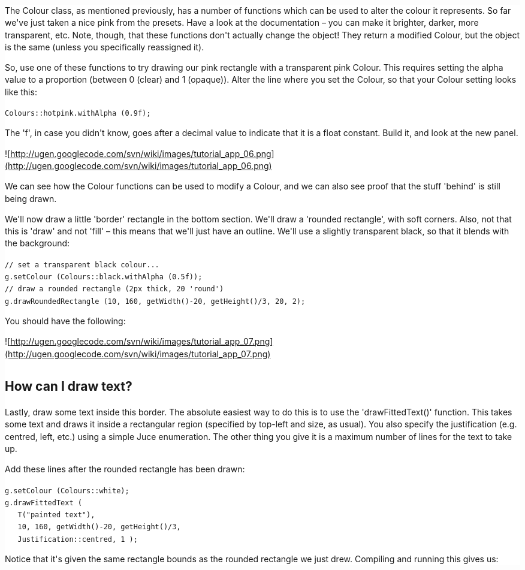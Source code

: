 The Colour class, as mentioned previously, has a number of functions which can be used to alter the colour it represents. So far we've just taken a nice pink from the presets. Have a look at the documentation – you can make it brighter, darker, more transparent, etc. Note, though, that these functions don't actually change the object! They return a modified Colour, but the object is the same (unless you specifically reassigned it).

So, use one of these functions to try drawing our pink rectangle with a transparent pink Colour. This requires setting the alpha value to a proportion (between 0 (clear) and 1 (opaque)). Alter the line where you set the Colour, so that your Colour setting looks
like this:
```
Colours::hotpink.withAlpha (0.9f);
```

The 'f', in case you didn't know, goes after a decimal value to indicate that it is a float constant. Build it, and look at the new panel.

![http://ugen.googlecode.com/svn/wiki/images/tutorial_app_06.png](http://ugen.googlecode.com/svn/wiki/images/tutorial_app_06.png)

We can see how the Colour functions can be used to modify a Colour, and we can also see proof that the stuff 'behind' is still being drawn.

We'll now draw a little 'border' rectangle in the bottom section. We'll draw a 'rounded rectangle', with soft corners. Also, not that this is 'draw' and not 'fill' – this means that we'll just have an outline. We'll use a slightly transparent black, so that it blends with the background:
```
// set a transparent black colour...
g.setColour (Colours::black.withAlpha (0.5f));
// draw a rounded rectangle (2px thick, 20 'round')
g.drawRoundedRectangle (10, 160, getWidth()-20, getHeight()/3, 20, 2);
```

You should have the following:

![http://ugen.googlecode.com/svn/wiki/images/tutorial_app_07.png](http://ugen.googlecode.com/svn/wiki/images/tutorial_app_07.png)

## How can I draw text? ##

Lastly, draw some text inside this border. The absolute easiest way to do this is to use the 'drawFittedText()' function. This takes some text and draws it inside a rectangular region (specified by top-left and size, as usual). You also specify the justification (e.g. centred, left, etc.) using a simple Juce enumeration. The other thing you give it is a maximum number of lines for the text to take up.

Add these lines after the rounded rectangle has been drawn:
```
g.setColour (Colours::white);
g.drawFittedText (
   T("painted text"),
   10, 160, getWidth()-20, getHeight()/3,
   Justification::centred, 1 );
```

Notice that it's given the same rectangle bounds as the rounded rectangle we just drew. Compiling and running this gives us:
